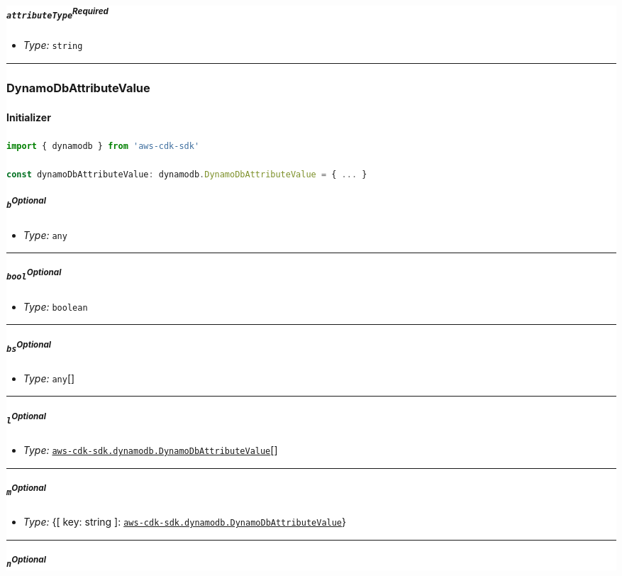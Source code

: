 ##### `attributeType`<sup>Required</sup> <a name="aws-cdk-sdk.dynamodb.DynamoDbAttributeDefinition.property.attributeType"></a>

- *Type:* `string`

---

### DynamoDbAttributeValue <a name="aws-cdk-sdk.dynamodb.DynamoDbAttributeValue"></a>

#### Initializer <a name="[object Object].Initializer"></a>

```typescript
import { dynamodb } from 'aws-cdk-sdk'

const dynamoDbAttributeValue: dynamodb.DynamoDbAttributeValue = { ... }
```

##### `b`<sup>Optional</sup> <a name="aws-cdk-sdk.dynamodb.DynamoDbAttributeValue.property.b"></a>

- *Type:* `any`

---

##### `bool`<sup>Optional</sup> <a name="aws-cdk-sdk.dynamodb.DynamoDbAttributeValue.property.bool"></a>

- *Type:* `boolean`

---

##### `bs`<sup>Optional</sup> <a name="aws-cdk-sdk.dynamodb.DynamoDbAttributeValue.property.bs"></a>

- *Type:* `any`[]

---

##### `l`<sup>Optional</sup> <a name="aws-cdk-sdk.dynamodb.DynamoDbAttributeValue.property.l"></a>

- *Type:* [`aws-cdk-sdk.dynamodb.DynamoDbAttributeValue`](#aws-cdk-sdk.dynamodb.DynamoDbAttributeValue)[]

---

##### `m`<sup>Optional</sup> <a name="aws-cdk-sdk.dynamodb.DynamoDbAttributeValue.property.m"></a>

- *Type:* {[ key: string ]: [`aws-cdk-sdk.dynamodb.DynamoDbAttributeValue`](#aws-cdk-sdk.dynamodb.DynamoDbAttributeValue)}

---

##### `n`<sup>Optional</sup> <a name="aws-cdk-sdk.dynamodb.DynamoDbAttributeValue.property.n"></a>
